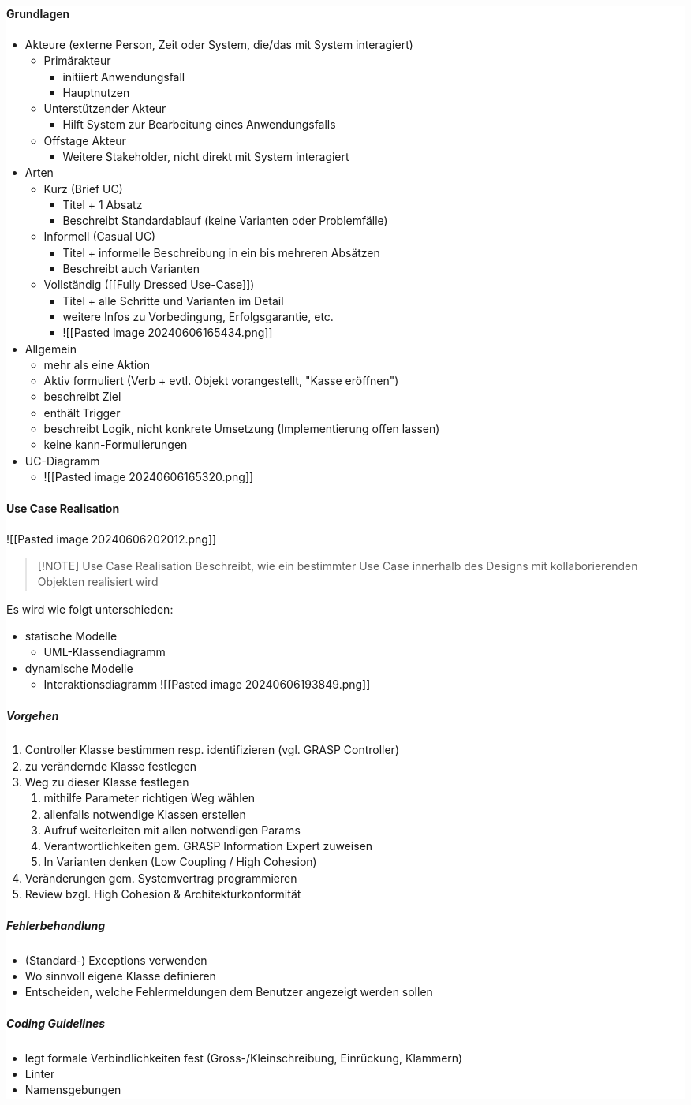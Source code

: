 #### Grundlagen
- Akteure (externe Person, Zeit oder System, die/das mit System interagiert)
	- Primärakteur
		- initiiert Anwendungsfall
		- Hauptnutzen
	- Unterstützender Akteur
		- Hilft System zur Bearbeitung eines Anwendungsfalls
	- Offstage Akteur
		- Weitere Stakeholder, nicht direkt mit System interagiert
- Arten
	- Kurz (Brief UC)
		- Titel + 1 Absatz
		- Beschreibt Standardablauf (keine Varianten oder Problemfälle)
	- Informell (Casual UC)
		- Titel + informelle Beschreibung in ein bis mehreren Absätzen
		- Beschreibt auch Varianten
	- Vollständig ([[Fully Dressed Use-Case]])
		- Titel + alle Schritte und Varianten im Detail
		- weitere Infos zu Vorbedingung, Erfolgsgarantie, etc.
		- ![[Pasted image 20240606165434.png]]
- Allgemein
	- mehr als eine Aktion
	- Aktiv formuliert (Verb + evtl. Objekt vorangestellt, "Kasse eröffnen")
	- beschreibt Ziel
	- enthält Trigger
	- beschreibt Logik, nicht konkrete Umsetzung (Implementierung offen lassen)
	- keine kann-Formulierungen
- UC-Diagramm
	- ![[Pasted image 20240606165320.png]]
#### Use Case Realisation
![[Pasted image 20240606202012.png]]

> [!NOTE] Use Case Realisation
> Beschreibt, wie ein bestimmter Use Case innerhalb des Designs mit kollaborierenden Objekten realisiert wird

Es wird wie folgt unterschieden:
- statische Modelle
	- UML-Klassendiagramm
- dynamische Modelle
	- Interaktionsdiagramm
![[Pasted image 20240606193849.png]]
##### Vorgehen
1. Controller Klasse bestimmen resp. identifizieren (vgl. GRASP Controller)
2. zu verändernde Klasse festlegen
3. Weg zu dieser Klasse festlegen
	1. mithilfe Parameter richtigen Weg wählen
	2. allenfalls notwendige Klassen erstellen
	3. Aufruf weiterleiten mit allen notwendigen Params
	4. Verantwortlichkeiten gem. GRASP Information Expert zuweisen
	5. In Varianten denken (Low Coupling / High Cohesion)
4. Veränderungen gem. Systemvertrag programmieren
5. Review bzgl. High Cohesion & Architekturkonformität
##### Fehlerbehandlung
- (Standard-) Exceptions verwenden
- Wo sinnvoll eigene Klasse definieren
- Entscheiden, welche Fehlermeldungen dem Benutzer angezeigt werden sollen
##### Coding Guidelines
- legt formale Verbindlichkeiten fest (Gross-/Kleinschreibung, Einrückung, Klammern)
- Linter
- Namensgebungen